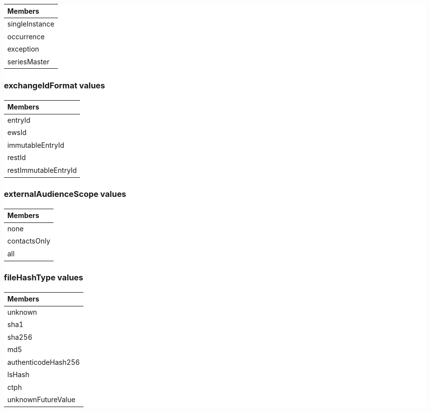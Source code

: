 

|Members|
|:---|
|singleInstance|
|occurrence|
|exception|
|seriesMaster|

### exchangeIdFormat values 



|Members|
|:---|
|entryId|
|ewsId|
|immutableEntryId|
|restId|
|restImmutableEntryId|

### externalAudienceScope values 



|Members|
|:---|
|none|
|contactsOnly|
|all|

### fileHashType values 



|Members|
|:---|
|unknown|
|sha1|
|sha256|
|md5|
|authenticodeHash256|
|lsHash|
|ctph|
|unknownFutureValue|
